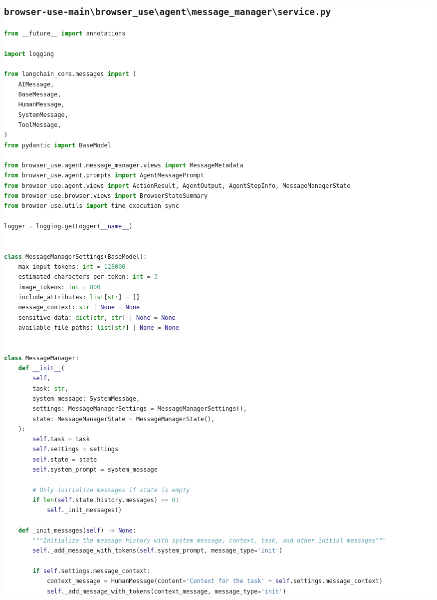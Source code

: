 
## `browser-use-main\browser_use\agent\message_manager\service.py`

```py
from __future__ import annotations

import logging

from langchain_core.messages import (
	AIMessage,
	BaseMessage,
	HumanMessage,
	SystemMessage,
	ToolMessage,
)
from pydantic import BaseModel

from browser_use.agent.message_manager.views import MessageMetadata
from browser_use.agent.prompts import AgentMessagePrompt
from browser_use.agent.views import ActionResult, AgentOutput, AgentStepInfo, MessageManagerState
from browser_use.browser.views import BrowserStateSummary
from browser_use.utils import time_execution_sync

logger = logging.getLogger(__name__)


class MessageManagerSettings(BaseModel):
	max_input_tokens: int = 128000
	estimated_characters_per_token: int = 3
	image_tokens: int = 800
	include_attributes: list[str] = []
	message_context: str | None = None
	sensitive_data: dict[str, str] | None = None
	available_file_paths: list[str] | None = None


class MessageManager:
	def __init__(
		self,
		task: str,
		system_message: SystemMessage,
		settings: MessageManagerSettings = MessageManagerSettings(),
		state: MessageManagerState = MessageManagerState(),
	):
		self.task = task
		self.settings = settings
		self.state = state
		self.system_prompt = system_message

		# Only initialize messages if state is empty
		if len(self.state.history.messages) == 0:
			self._init_messages()

	def _init_messages(self) -> None:
		"""Initialize the message history with system message, context, task, and other initial messages"""
		self._add_message_with_tokens(self.system_prompt, message_type='init')

		if self.settings.message_context:
			context_message = HumanMessage(content='Context for the task' + self.settings.message_context)
			self._add_message_with_tokens(context_message, message_type='init')

```